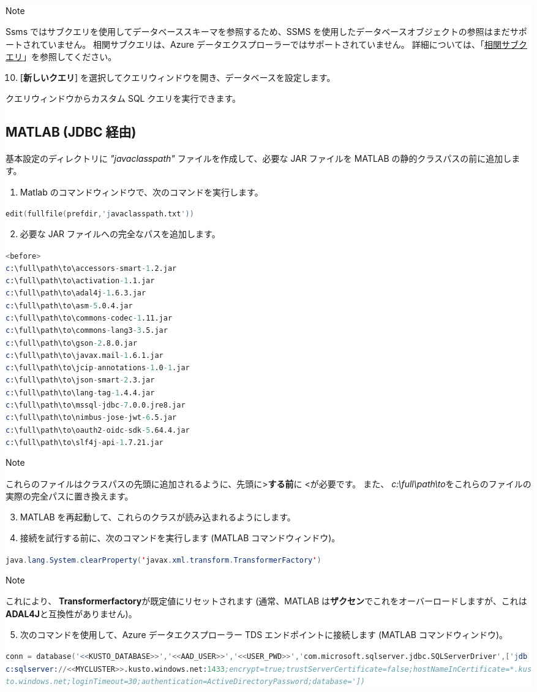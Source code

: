 > [!NOTE]
> Ssms ではサブクエリを使用してデータベーススキーマを参照するため、SSMS を使用したデータベースオブジェクトの参照はまだサポートされていません。
> 相関サブクエリは、Azure データエクスプローラーではサポートされていません。 詳細については、「[相関サブクエリ](./sqlknownissues.md#correlated-sub-queries)」を参照してください。

10. [**新しいクエリ**] を選択してクエリウィンドウを開き、データベースを設定します。

クエリウィンドウからカスタム SQL クエリを実行できます。

## <a name="matlab-via-jdbc"></a>MATLAB (JDBC 経由)

基本設定のディレクトリに *"javaclasspath"* ファイルを作成して、必要な JAR ファイルを MATLAB の静的クラスパスの前に追加します。

1. Matlab のコマンドウィンドウで、次のコマンドを実行します。

``` s
edit(fullfile(prefdir,'javaclasspath.txt'))
```

2. 必要な JAR ファイルへの完全なパスを追加します。

``` s
<before>
c:\full\path\to\accessors-smart-1.2.jar
c:\full\path\to\activation-1.1.jar
c:\full\path\to\adal4j-1.6.3.jar
c:\full\path\to\asm-5.0.4.jar
c:\full\path\to\commons-codec-1.11.jar
c:\full\path\to\commons-lang3-3.5.jar
c:\full\path\to\gson-2.8.0.jar
c:\full\path\to\javax.mail-1.6.1.jar
c:\full\path\to\jcip-annotations-1.0-1.jar
c:\full\path\to\json-smart-2.3.jar
c:\full\path\to\lang-tag-1.4.4.jar
c:\full\path\to\mssql-jdbc-7.0.0.jre8.jar
c:\full\path\to\nimbus-jose-jwt-6.5.jar
c:\full\path\to\oauth2-oidc-sdk-5.64.4.jar
c:\full\path\to\slf4j-api-1.7.21.jar
```

> [!NOTE]
> これらのファイルはクラスパスの先頭に追加されるように、先頭に>**する前**に <が必要です。 また、 *c:\full\path\to*をこれらのファイルの実際の完全パスに置き換えます。

3. MATLAB を再起動して、これらのクラスが読み込まれるようにします。

4. 接続を試行する前に、次のコマンドを実行します (MATLAB コマンドウィンドウ)。

``` java
java.lang.System.clearProperty('javax.xml.transform.TransformerFactory')
```

> [!NOTE]
> これにより、 **Transformerfactory**が既定値にリセットされます (通常、MATLAB は**ザクセン**でこれをオーバーロードしますが、これは**ADAL4J**と互換性がありません)。

5. 次のコマンドを使用して、Azure データエクスプローラー TDS エンドポイントに接続します (MATLAB コマンドウィンドウ)。

```s
conn = database('<<KUSTO_DATABASE>>','<<AAD_USER>>','<<USER_PWD>>','com.microsoft.sqlserver.jdbc.SQLServerDriver',['jdbc:sqlserver://<<MYCLUSTER>>.kusto.windows.net:1433;encrypt=true;trustServerCertificate=false;hostNameInCertificate=*.kusto.windows.net;loginTimeout=30;authentication=ActiveDirectoryPassword;database='])
 ```
